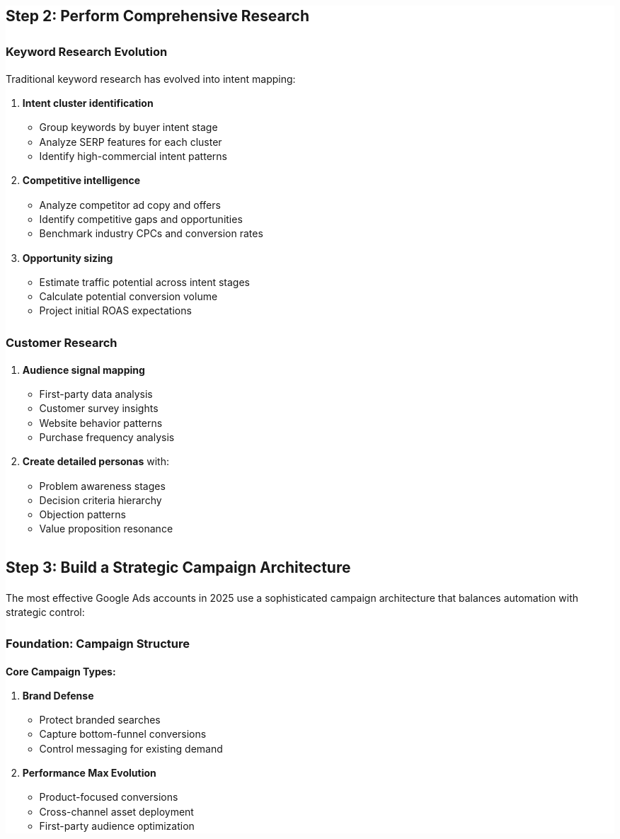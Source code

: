 ## Step 2: Perform Comprehensive Research

### Keyword Research Evolution

Traditional keyword research has evolved into intent mapping:

1. **Intent cluster identification**
   - Group keywords by buyer intent stage
   - Analyze SERP features for each cluster
   - Identify high-commercial intent patterns

2. **Competitive intelligence**
   - Analyze competitor ad copy and offers
   - Identify competitive gaps and opportunities
   - Benchmark industry CPCs and conversion rates

3. **Opportunity sizing**
   - Estimate traffic potential across intent stages
   - Calculate potential conversion volume
   - Project initial ROAS expectations

### Customer Research

1. **Audience signal mapping**
   - First-party data analysis
   - Customer survey insights
   - Website behavior patterns
   - Purchase frequency analysis

2. **Create detailed personas** with:
   - Problem awareness stages
   - Decision criteria hierarchy
   - Objection patterns
   - Value proposition resonance

## Step 3: Build a Strategic Campaign Architecture

The most effective Google Ads accounts in 2025 use a sophisticated campaign architecture that balances automation with strategic control:

### Foundation: Campaign Structure

**Core Campaign Types:**

1. **Brand Defense**
   - Protect branded searches
   - Capture bottom-funnel conversions
   - Control messaging for existing demand

2. **Performance Max Evolution**
   - Product-focused conversions
   - Cross-channel asset deployment
   - First-party audience optimization
